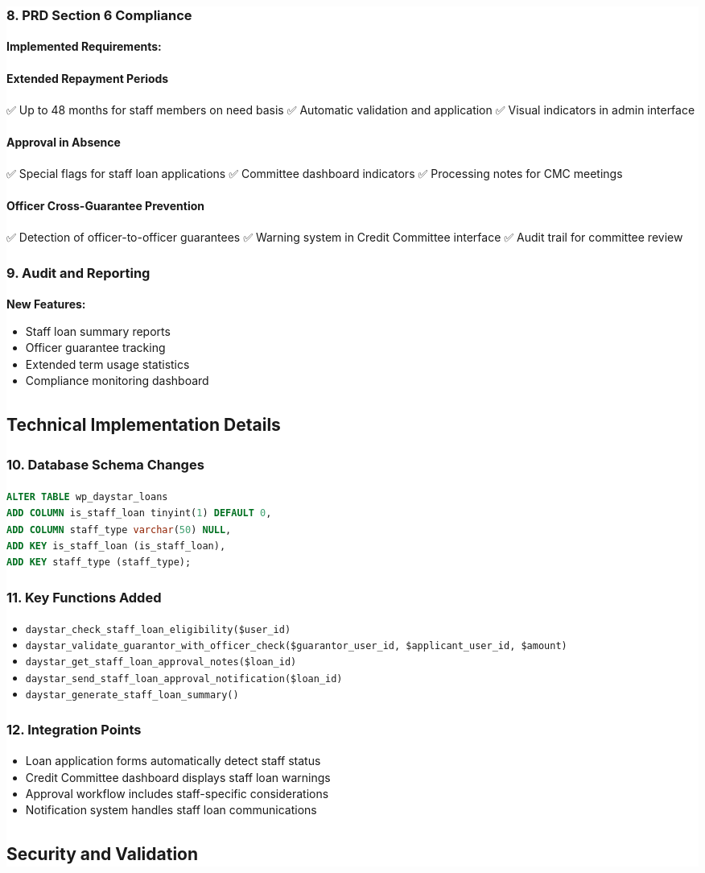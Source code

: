 ### 8. PRD Section 6 Compliance
**Implemented Requirements:**

#### Extended Repayment Periods
✅ Up to 48 months for staff members on need basis
✅ Automatic validation and application
✅ Visual indicators in admin interface

#### Approval in Absence
✅ Special flags for staff loan applications
✅ Committee dashboard indicators
✅ Processing notes for CMC meetings

#### Officer Cross-Guarantee Prevention
✅ Detection of officer-to-officer guarantees
✅ Warning system in Credit Committee interface
✅ Audit trail for committee review

### 9. Audit and Reporting
**New Features:**
- Staff loan summary reports
- Officer guarantee tracking
- Extended term usage statistics
- Compliance monitoring dashboard

## Technical Implementation Details

### 10. Database Schema Changes
```sql
ALTER TABLE wp_daystar_loans 
ADD COLUMN is_staff_loan tinyint(1) DEFAULT 0,
ADD COLUMN staff_type varchar(50) NULL,
ADD KEY is_staff_loan (is_staff_loan),
ADD KEY staff_type (staff_type);
```

### 11. Key Functions Added
- `daystar_check_staff_loan_eligibility($user_id)`
- `daystar_validate_guarantor_with_officer_check($guarantor_user_id, $applicant_user_id, $amount)`
- `daystar_get_staff_loan_approval_notes($loan_id)`
- `daystar_send_staff_loan_approval_notification($loan_id)`
- `daystar_generate_staff_loan_summary()`

### 12. Integration Points
- Loan application forms automatically detect staff status
- Credit Committee dashboard displays staff loan warnings
- Approval workflow includes staff-specific considerations
- Notification system handles staff loan communications

## Security and Validation
